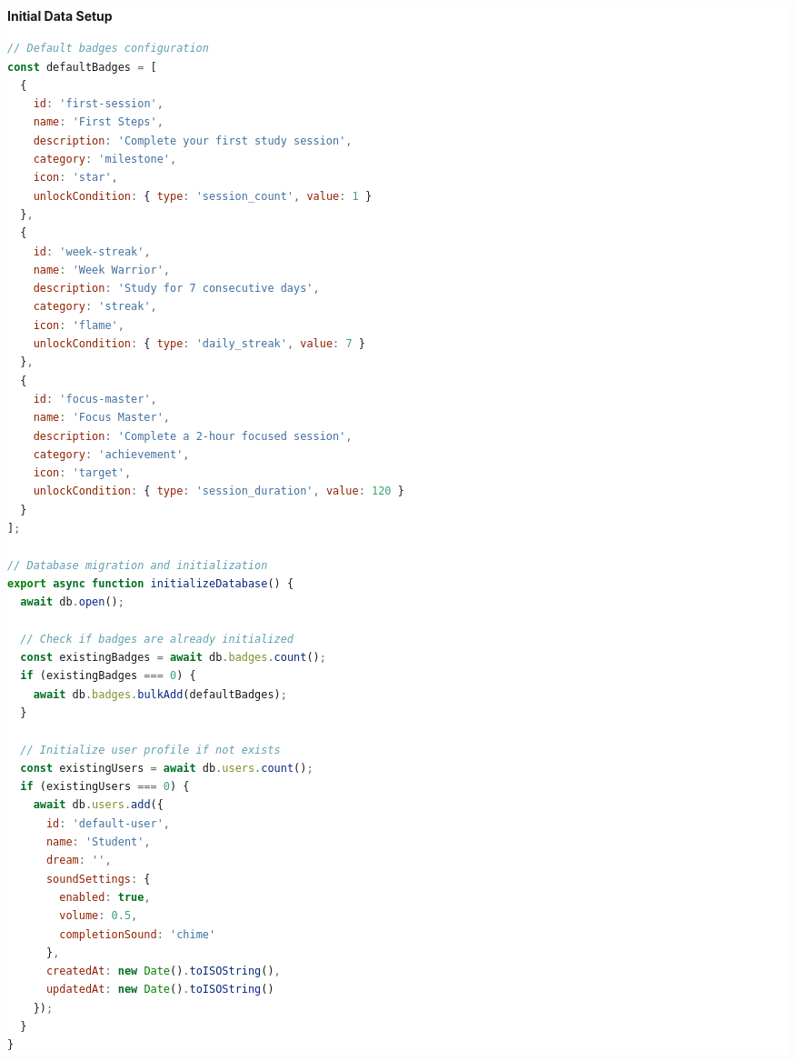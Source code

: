 **Initial Data Setup**

```javascript
// Default badges configuration
const defaultBadges = [
  {
    id: 'first-session',
    name: 'First Steps',
    description: 'Complete your first study session',
    category: 'milestone',
    icon: 'star',
    unlockCondition: { type: 'session_count', value: 1 }
  },
  {
    id: 'week-streak',
    name: 'Week Warrior',
    description: 'Study for 7 consecutive days',
    category: 'streak',
    icon: 'flame',
    unlockCondition: { type: 'daily_streak', value: 7 }
  },
  {
    id: 'focus-master',
    name: 'Focus Master',
    description: 'Complete a 2-hour focused session',
    category: 'achievement',
    icon: 'target',
    unlockCondition: { type: 'session_duration', value: 120 }
  }
];

// Database migration and initialization
export async function initializeDatabase() {
  await db.open();
  
  // Check if badges are already initialized
  const existingBadges = await db.badges.count();
  if (existingBadges === 0) {
    await db.badges.bulkAdd(defaultBadges);
  }
  
  // Initialize user profile if not exists
  const existingUsers = await db.users.count();
  if (existingUsers === 0) {
    await db.users.add({
      id: 'default-user',
      name: 'Student',
      dream: '',
      soundSettings: {
        enabled: true,
        volume: 0.5,
        completionSound: 'chime'
      },
      createdAt: new Date().toISOString(),
      updatedAt: new Date().toISOString()
    });
  }
}
```